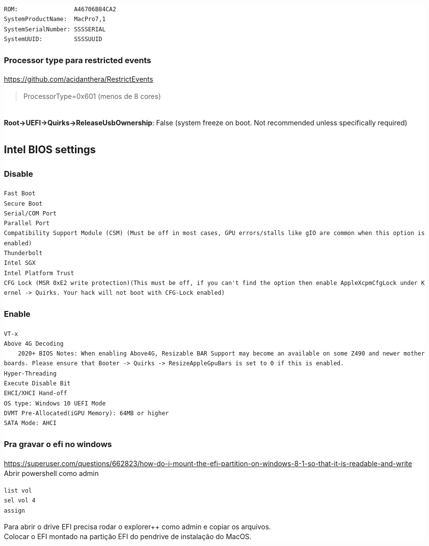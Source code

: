 ```
ROM:                A46706B84CA2
SystemProductName:  MacPro7,1
SystemSerialNumber: SSSSERIAL
SystemUUID:         SSSSUUID
```

### Processor type para restricted events  
https://github.com/acidanthera/RestrictEvents  
>ProcessorType=0x601  (menos de 8 cores)  

\
**Root->UEFI->Quirks->ReleaseUsbOwnership**: False (system freeze on boot. Not recommended unless specifically required)  

## Intel BIOS settings  
### Disable  
    Fast Boot  
    Secure Boot  
    Serial/COM Port  
    Parallel Port  
    Compatibility Support Module (CSM) (Must be off in most cases, GPU errors/stalls like gIO are common when this option is enabled)  
    Thunderbolt  
    Intel SGX  
    Intel Platform Trust  
    CFG Lock (MSR 0xE2 write protection)(This must be off, if you can't find the option then enable AppleXcpmCfgLock under Kernel -> Quirks. Your hack will not boot with CFG-Lock enabled)  
  
### Enable  
    VT-x  
    Above 4G Decoding  
        2020+ BIOS Notes: When enabling Above4G, Resizable BAR Support may become an available on some Z490 and newer motherboards. Please ensure that Booter -> Quirks -> ResizeAppleGpuBars is set to 0 if this is enabled.  
    Hyper-Threading  
    Execute Disable Bit  
    EHCI/XHCI Hand-off  
    OS type: Windows 10 UEFI Mode  
    DVMT Pre-Allocated(iGPU Memory): 64MB or higher  
    SATA Mode: AHCI  
  
### Pra gravar o efi no windows  
https://superuser.com/questions/662823/how-do-i-mount-the-efi-partition-on-windows-8-1-so-that-it-is-readable-and-write  
Abrir powershell como admin  
```diskpart  
list vol  
sel vol 4  
assign  
```  
Para abrir o drive EFI precisa rodar o explorer++ como admin e copiar os arquivos.  
Colocar o EFI montado na partição EFI do pendrive de instalação do MacOS.  
  